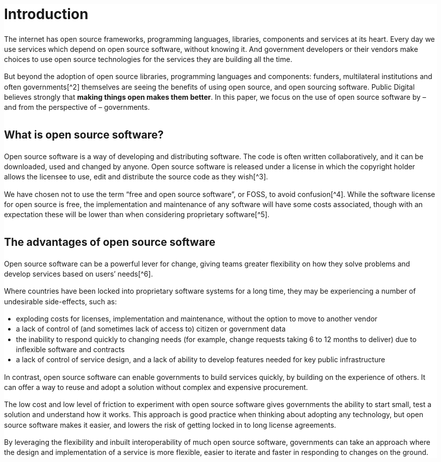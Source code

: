 
# Introduction

The internet has open source frameworks, programming languages, libraries, components and services at its heart. Every day we use services which depend on open source software, without knowing it. And government developers or their vendors make choices to use open source technologies for the services they are building all the time.

But beyond the adoption of open source libraries, programming languages and components: funders, multilateral institutions and often governments[^2] themselves are seeing the benefits of using open source, and open sourcing software. Public Digital believes strongly that **making things open makes them better**. In this paper, we focus on the use of open source software by – and from the perspective of – governments. 


## What is open source software?

Open source software is a way of developing and distributing software. The code is often written collaboratively, and it can be downloaded, used and changed by anyone. Open source software is released under a license in which the copyright holder allows the licensee to use, edit and distribute the source code as they wish[^3]. 

We have chosen not to use the term “free and open source software”, or FOSS, to avoid confusion[^4]. While the software license for open source is free, the implementation and maintenance of any software will have some costs associated, though with an expectation these will be lower than when considering proprietary software[^5].


## The advantages of open source software

Open source software can be a powerful lever for change, giving teams greater flexibility on how they solve problems and develop services based on users’ needs[^6].

Where countries have been locked into proprietary software systems for a long time, they may be experiencing a number of undesirable side-effects, such as:

*   exploding costs for licenses, implementation and maintenance, without the option to move to another vendor
*   a lack of control of (and sometimes lack of access to) citizen or government data
*   the inability to respond quickly to changing needs (for example, change requests taking 6 to 12 months to deliver) due to inflexible software and contracts
*   a lack of control of service design, and a lack of ability to develop features needed for key public infrastructure

In contrast, open source software can enable governments to build services quickly, by building on the experience of others. It can offer a way to reuse and adopt a solution without complex and expensive procurement.

The low cost and low level of friction to experiment with open source software gives governments the ability to start small, test a solution and understand how it works. This approach is good practice when thinking about adopting any technology, but open source software makes it easier, and lowers the risk of getting locked in to long license agreements. 

By leveraging the flexibility and inbuilt interoperability of much open source software, governments can take an approach where the design and implementation of a service is more flexible, easier to iterate and faster in responding to changes on the ground. 
